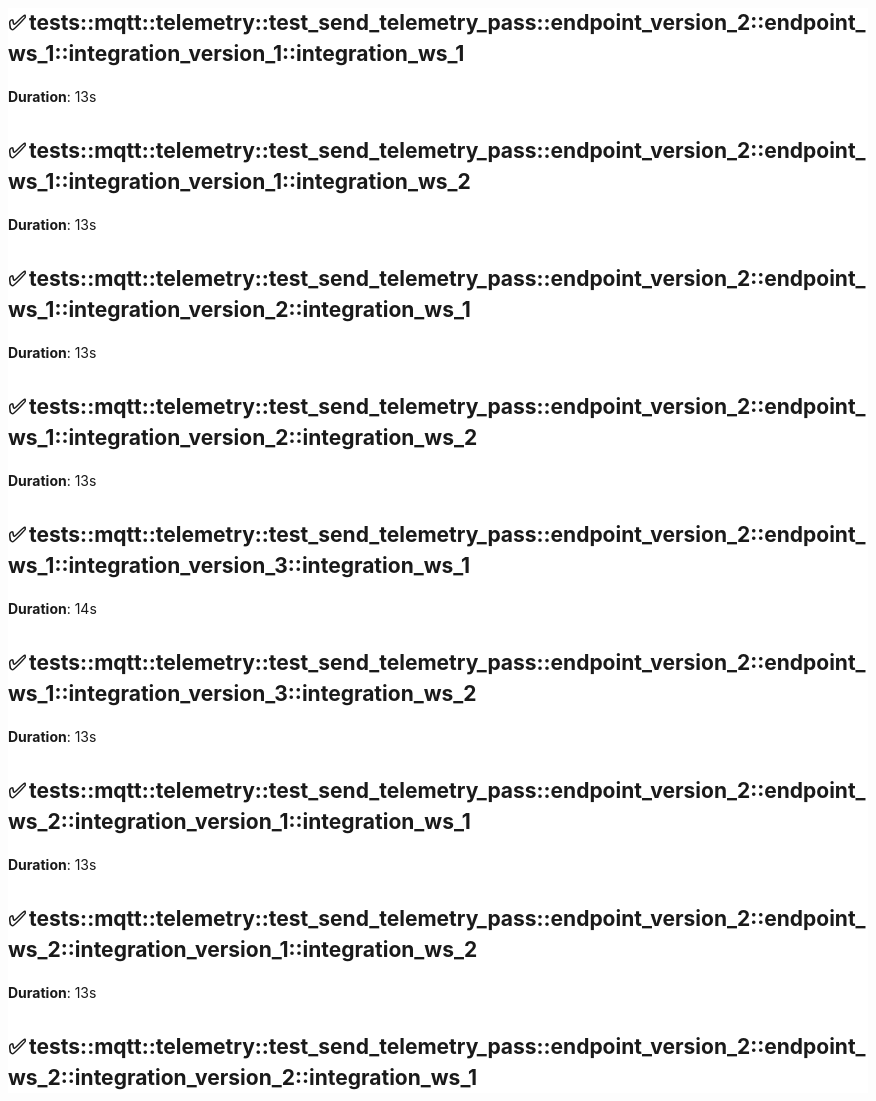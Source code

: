 ## ✅ tests::mqtt::telemetry::test_send_telemetry_pass::endpoint_version_2::endpoint_ws_1::integration_version_1::integration_ws_1

**Duration**: 13s

## ✅ tests::mqtt::telemetry::test_send_telemetry_pass::endpoint_version_2::endpoint_ws_1::integration_version_1::integration_ws_2

**Duration**: 13s

## ✅ tests::mqtt::telemetry::test_send_telemetry_pass::endpoint_version_2::endpoint_ws_1::integration_version_2::integration_ws_1

**Duration**: 13s

## ✅ tests::mqtt::telemetry::test_send_telemetry_pass::endpoint_version_2::endpoint_ws_1::integration_version_2::integration_ws_2

**Duration**: 13s

## ✅ tests::mqtt::telemetry::test_send_telemetry_pass::endpoint_version_2::endpoint_ws_1::integration_version_3::integration_ws_1

**Duration**: 14s

## ✅ tests::mqtt::telemetry::test_send_telemetry_pass::endpoint_version_2::endpoint_ws_1::integration_version_3::integration_ws_2

**Duration**: 13s

## ✅ tests::mqtt::telemetry::test_send_telemetry_pass::endpoint_version_2::endpoint_ws_2::integration_version_1::integration_ws_1

**Duration**: 13s

## ✅ tests::mqtt::telemetry::test_send_telemetry_pass::endpoint_version_2::endpoint_ws_2::integration_version_1::integration_ws_2

**Duration**: 13s

## ✅ tests::mqtt::telemetry::test_send_telemetry_pass::endpoint_version_2::endpoint_ws_2::integration_version_2::integration_ws_1
